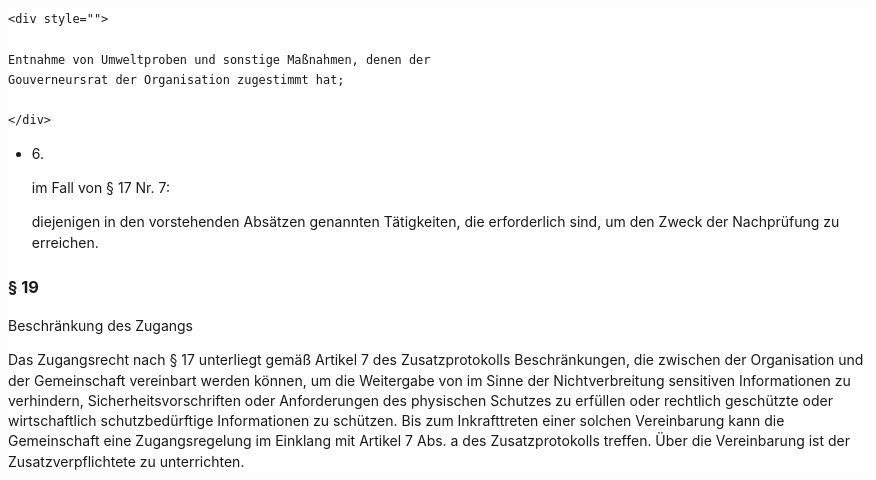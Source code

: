     <div style="">
    
    Entnahme von Umweltproben und sonstige Maßnahmen, denen der
    Gouverneursrat der Organisation zugestimmt hat;
    
    </div>

  - 6\.
    
    <div style="">
    
    im Fall von § 17 Nr. 7:
    
    </div>
    
    <div style="">
    
    diejenigen in den vorstehenden Absätzen genannten Tätigkeiten, die
    erforderlich sind, um den Zweck der Nachprüfung zu erreichen.
    
    </div>

</div>

</div>

</div>

</div>

<span id="BJNR007400000BJNE002500305.html"></span>

### § 19  
Beschränkung des Zugangs

<div>

<div class="jnhtml">

<div>

<div class="jurAbsatz">

Das Zugangsrecht nach § 17 unterliegt gemäß Artikel 7 des
Zusatzprotokolls Beschränkungen, die zwischen der Organisation und der
Gemeinschaft vereinbart werden können, um die Weitergabe von im Sinne
der Nichtverbreitung sensitiven Informationen zu verhindern,
Sicherheitsvorschriften oder Anforderungen des physischen Schutzes zu
erfüllen oder rechtlich geschützte oder wirtschaftlich schutzbedürftige
Informationen zu schützen. Bis zum Inkrafttreten einer solchen
Vereinbarung kann die Gemeinschaft eine Zugangsregelung im Einklang mit
Artikel 7 Abs. a des Zusatzprotokolls treffen. Über die Vereinbarung ist
der Zusatzverpflichtete zu unterrichten.

</div>

</div>

</div>

</div>
